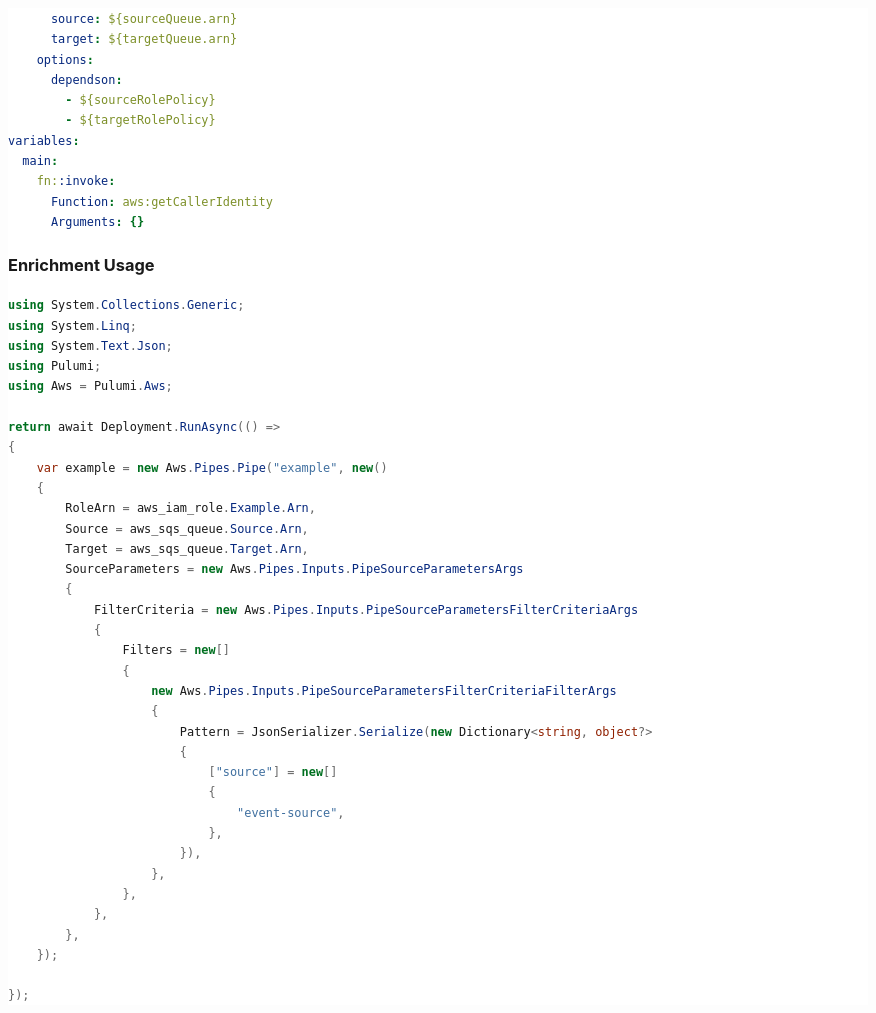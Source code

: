 ```yaml
      source: ${sourceQueue.arn}
      target: ${targetQueue.arn}
    options:
      dependson:
        - ${sourceRolePolicy}
        - ${targetRolePolicy}
variables:
  main:
    fn::invoke:
      Function: aws:getCallerIdentity
      Arguments: {}
```


</pulumi-choosable>
</div>




### Enrichment Usage


<div>
<pulumi-choosable type="language" values="csharp">

```csharp
using System.Collections.Generic;
using System.Linq;
using System.Text.Json;
using Pulumi;
using Aws = Pulumi.Aws;

return await Deployment.RunAsync(() => 
{
    var example = new Aws.Pipes.Pipe("example", new()
    {
        RoleArn = aws_iam_role.Example.Arn,
        Source = aws_sqs_queue.Source.Arn,
        Target = aws_sqs_queue.Target.Arn,
        SourceParameters = new Aws.Pipes.Inputs.PipeSourceParametersArgs
        {
            FilterCriteria = new Aws.Pipes.Inputs.PipeSourceParametersFilterCriteriaArgs
            {
                Filters = new[]
                {
                    new Aws.Pipes.Inputs.PipeSourceParametersFilterCriteriaFilterArgs
                    {
                        Pattern = JsonSerializer.Serialize(new Dictionary<string, object?>
                        {
                            ["source"] = new[]
                            {
                                "event-source",
                            },
                        }),
                    },
                },
            },
        },
    });

});
```
